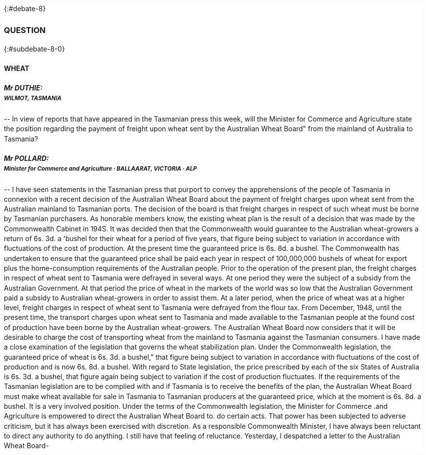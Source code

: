 {:#debate-8}
### QUESTION

{:#subdebate-8-0}
#### WHEAT

##### Mr DUTHIE:<br><small class="text-muted">WILMOT, TASMANIA</small>

-- In view of reports that have appeared in the Tasmanian press this week, will the Minister for Commerce and  Agriculture  state  the  position regarding the payment of freight upon wheat sent by the Australian Wheat Board" from the mainland of Australia to Tasmania? 

##### Mr POLLARD:<br><small class="text-muted">Minister for Commerce and Agriculture &middot; BALLAARAT, VICTORIA &middot; ALP</small>

-- I have seen statements in the Tasmanian press that purport to convey the apprehensions of the people of Tasmania in connexion with a recent decision of the Australian Wheat Board about the payment of freight charges upon wheat sent from the Australian mainland to Tasmanian ports. The decision of the board is that freight charges in respect of such wheat must be borne by Tasmanian purchasers. As honorable members know, the existing wheat plan is the result of a decision that was made by the Commonwealth Cabinet in 194S. It was decided then that the Commonwealth would guarantee to the Australian wheat-growers a return of 6s. 3d. a 'bushel for their wheat for a period of five years, that figure being subject to variation in accordance with fluctuations of the cost of production. At the present time the guaranteed price is 6s. 8d. a bushel. The Commonwealth has undertaken to ensure that the guaranteed price shall be paid each year in respect of 100,000,000 bushels of wheat for export plus the home-consumption requirements of the Australian people. Prior to the operation of the present plan, the freight charges in respect of wheat sent to Tasmania were defrayed in several ways. At one period they were the subject of a subsidy from the Australian Government. At that period the price of wheat in the markets of the world was so low that the Australian Government paid a subsidy to Australian wheat-growers in order to assist them. At a later period, when the price of wheat was at a higher level, freight charges in respect of wheat sent to Tasmania were defrayed from the flour tax. From December, 1948, until the present time, the transport charges upon wheat sent to Tasmania and made available to the Tasmanian people at the found cost of production have been borne by the Australian wheat-growers. The Australian Wheat Board now considers that it will be desirable to charge the cost of transporting wheat from the mainland to Tasmania against the Tasmanian consumers. I have made a close examination of the legislation that governs the wheat stabilization plan. Under the Commonwealth legislation, the guaranteed price of wheat is 6s. 3d. a bushel," that figure being subject to variation in accordance with fluctuations of the cost of production and is now 6s. 8d. a bushel. With regard to State legislation, the price prescribed by each of the six States of Australia is 6s. 3d. a bushel, that figure again being subject to variation if the cost of production fluctuates. If the requirements of the Tasmanian legislation are to be complied with and if Tasmania is to receive the benefits of the plan, the Australian Wheat Board must make wheat available for sale in Tasmania to Tasmanian producers at the guaranteed price, which at the moment is 6s. 8d. a bushel. It is a very involved position. Under the terms of the Commonwealth legislation, the Minister for Commerce .and Agriculture is empowered to direct the Australian Wheat Board to. do certain acts. That power has been subjected to adverse criticism, but it has always been exercised with discretion. As a responsible Commonwealth Minister, I have always been reluctant to direct any authority to do anything. I still have that feeling of reluctance. Yesterday, I despatched a letter to the Australian Wheat Board- 


